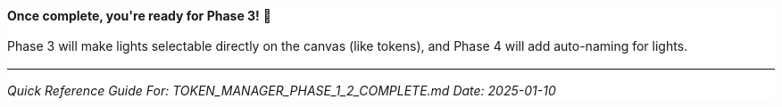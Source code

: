 
**Once complete, you're ready for Phase 3!** 🚀

Phase 3 will make lights selectable directly on the canvas (like tokens), and Phase 4 will add auto-naming for lights.

---

*Quick Reference Guide*
*For: TOKEN_MANAGER_PHASE_1_2_COMPLETE.md*
*Date: 2025-01-10*
